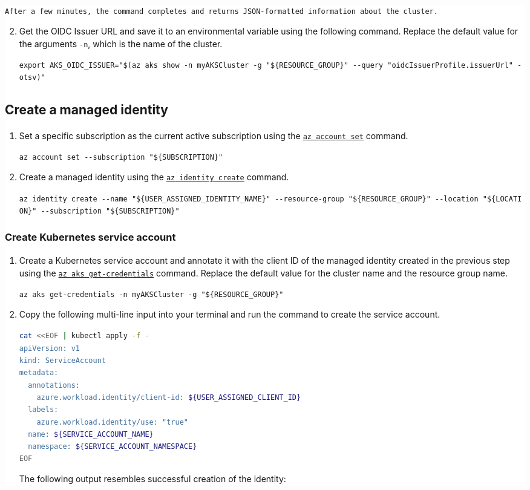     After a few minutes, the command completes and returns JSON-formatted information about the cluster.

2. Get the OIDC Issuer URL and save it to an environmental variable using the following command. Replace the default value for the arguments `-n`, which is the name of the cluster.

    ```azurecli-interactive
    export AKS_OIDC_ISSUER="$(az aks show -n myAKSCluster -g "${RESOURCE_GROUP}" --query "oidcIssuerProfile.issuerUrl" -otsv)"
    ```

## Create a managed identity

1. Set a specific subscription as the current active subscription using the [`az account set`][az-account-set] command.

    ```azurecli-interactive
    az account set --subscription "${SUBSCRIPTION}"
    ```

2. Create a managed identity using the [`az identity create`][az-identity-create] command.

    ```azurecli-interactive
    az identity create --name "${USER_ASSIGNED_IDENTITY_NAME}" --resource-group "${RESOURCE_GROUP}" --location "${LOCATION}" --subscription "${SUBSCRIPTION}"
    ```

### Create Kubernetes service account

1. Create a Kubernetes service account and annotate it with the client ID of the managed identity created in the previous step using the [`az aks get-credentials`][az-aks-get-credentials] command. Replace the default value for the cluster name and the resource group name.

    ```azurecli-interactive
    az aks get-credentials -n myAKSCluster -g "${RESOURCE_GROUP}"
    ```

2. Copy the following multi-line input into your terminal and run the command to create the service account.

    ```bash
    cat <<EOF | kubectl apply -f -
    apiVersion: v1
    kind: ServiceAccount
    metadata:
      annotations:
        azure.workload.identity/client-id: ${USER_ASSIGNED_CLIENT_ID}
      labels:
        azure.workload.identity/use: "true"
      name: ${SERVICE_ACCOUNT_NAME}
      namespace: ${SERVICE_ACCOUNT_NAMESPACE}
    EOF
    ```

    The following output resembles successful creation of the identity:


[kubernetes-concepts]: ../concepts-clusters-workloads.md
[aks-identity-concepts]: ../concepts-identity.md
[az-account]: /cli/azure/account
[azure-resource-group]: ../../azure-resource-manager/management/overview.md
[az-group-create]: /cli/azure/group#az-group-create
[az-group-delete]: /cli/azure/group#az-group-delete
[az-aks-create]: /cli/azure/aks#az-aks-create
[aks-two-resource-groups]: ../faq.md#why-are-two-resource-groups-created-with-aks
[az-account-set]: /cli/azure/account#az-account-set
[az-identity-create]: /cli/azure/identity#az-identity-create
[az-aks-get-credentials]: /cli/azure/aks#az-aks-get-credentials
[az-identity-federated-credential-create]: /cli/azure/identity/federated-credential#az-identity-federated-credential-create
[aks-solution-guidance]: /azure/architecture/reference-architectures/containers/aks-start-here
[workload-identity-overview]: ../../active-directory/workload-identities/workload-identities-overview.md